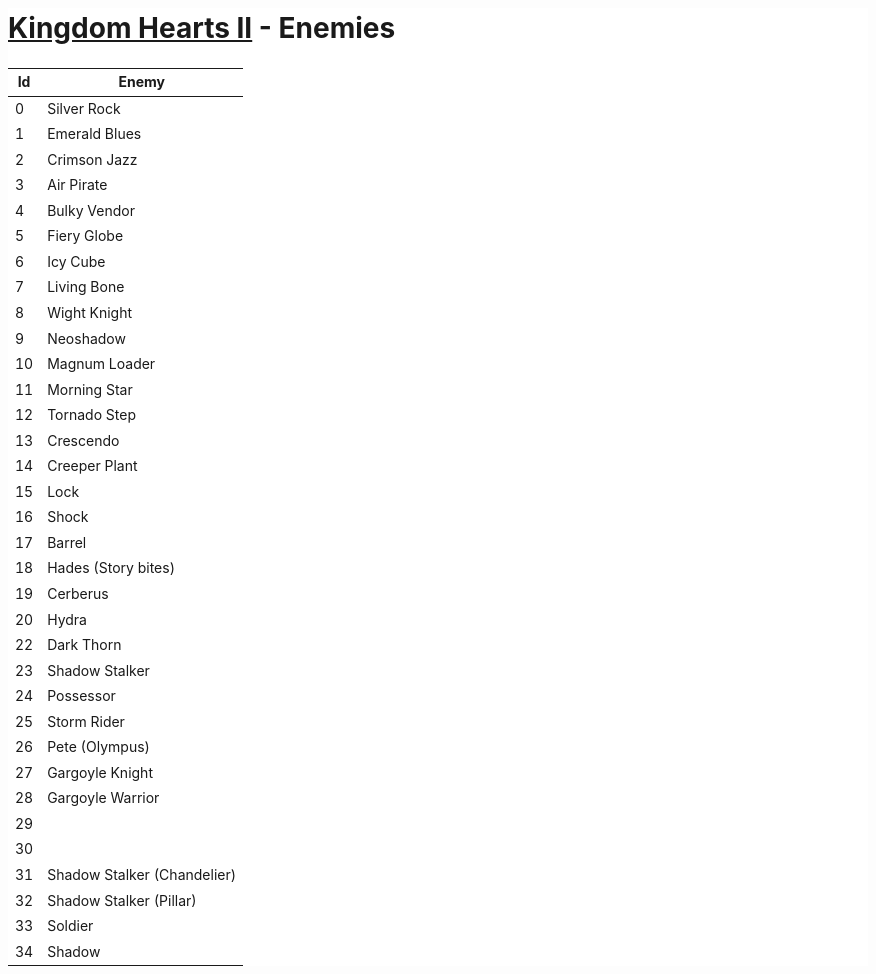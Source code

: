 # [Kingdom Hearts II](index.md) - Enemies

| Id       | Enemy      |
|------------|---------------|
| 0 | Silver Rock |
| 1 | Emerald Blues |
| 2 | Crimson Jazz |
| 3 | Air Pirate |
| 4 | Bulky Vendor |
| 5 | Fiery Globe |
| 6 | Icy Cube |
| 7 | Living Bone |
| 8 | Wight Knight |
| 9 | Neoshadow |
| 10 | Magnum Loader |
| 11 | Morning Star |
| 12 | Tornado Step |
| 13 | Crescendo |
| 14 | Creeper Plant |
| 15 | Lock |
| 16 | Shock |
| 17 | Barrel |
| 18 | Hades (Story bites) |
| 19 | Cerberus |
| 20 | Hydra |
| 22 | Dark Thorn |
| 23 | Shadow Stalker |
| 24 | Possessor |
| 25 | Storm Rider |
| 26 | Pete (Olympus) |
| 27 | Gargoyle Knight |
| 28 | Gargoyle Warrior |
| 29 |  |
| 30 |  |
| 31 | Shadow Stalker (Chandelier) |
| 32 | Shadow Stalker (Pillar) |
| 33 | Soldier |
| 34 | Shadow |